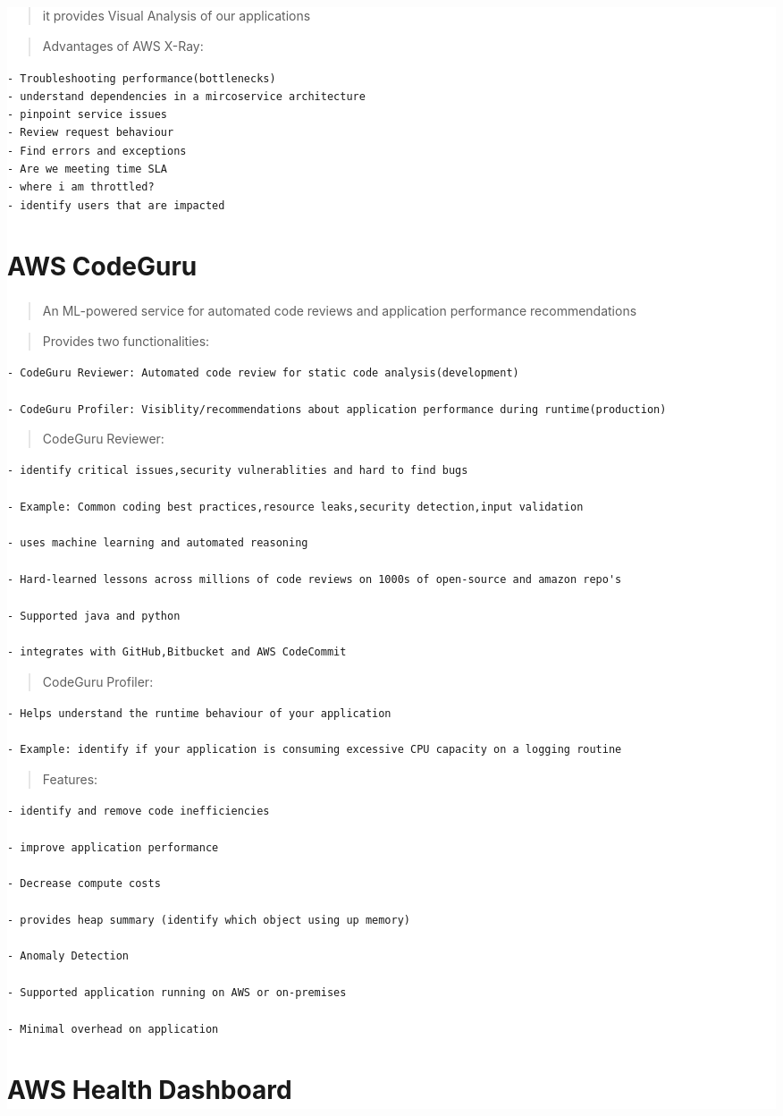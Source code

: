 > it provides Visual Analysis of our applications

> Advantages of AWS X-Ray:

    - Troubleshooting performance(bottlenecks)
    - understand dependencies in a mircoservice architecture
    - pinpoint service issues
    - Review request behaviour
    - Find errors and exceptions
    - Are we meeting time SLA
    - where i am throttled?
    - identify users that are impacted
# AWS CodeGuru

> An ML-powered service for automated code reviews and application performance recommendations

> Provides two functionalities:

    - CodeGuru Reviewer: Automated code review for static code analysis(development)

    - CodeGuru Profiler: Visiblity/recommendations about application performance during runtime(production)

> CodeGuru Reviewer:

    - identify critical issues,security vulnerablities and hard to find bugs

    - Example: Common coding best practices,resource leaks,security detection,input validation

    - uses machine learning and automated reasoning

    - Hard-learned lessons across millions of code reviews on 1000s of open-source and amazon repo's

    - Supported java and python

    - integrates with GitHub,Bitbucket and AWS CodeCommit

> CodeGuru Profiler:

    - Helps understand the runtime behaviour of your application

    - Example: identify if your application is consuming excessive CPU capacity on a logging routine

> Features:

    - identify and remove code inefficiencies

    - improve application performance

    - Decrease compute costs

    - provides heap summary (identify which object using up memory)

    - Anomaly Detection

    - Supported application running on AWS or on-premises

    - Minimal overhead on application
# AWS Health Dashboard
